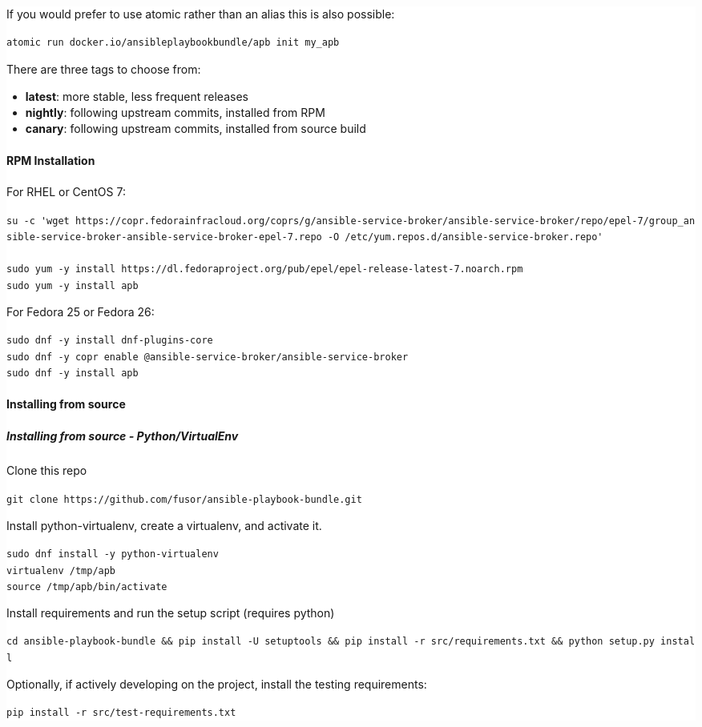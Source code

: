 If you would prefer to use atomic rather than an alias this is also possible:
```bash
atomic run docker.io/ansibleplaybookbundle/apb init my_apb
```

There are three tags to choose from:
- **latest**: more stable, less frequent releases
- **nightly**: following upstream commits, installed from RPM
- **canary**: following upstream commits, installed from source build

#### RPM Installation

For RHEL or CentOS 7:
```
su -c 'wget https://copr.fedorainfracloud.org/coprs/g/ansible-service-broker/ansible-service-broker/repo/epel-7/group_ansible-service-broker-ansible-service-broker-epel-7.repo -O /etc/yum.repos.d/ansible-service-broker.repo'

sudo yum -y install https://dl.fedoraproject.org/pub/epel/epel-release-latest-7.noarch.rpm
sudo yum -y install apb
```


For Fedora 25 or Fedora 26:
```
sudo dnf -y install dnf-plugins-core
sudo dnf -y copr enable @ansible-service-broker/ansible-service-broker
sudo dnf -y install apb
```

#### Installing from source

<a id="python-virtualenv"></a>
##### Installing from source - Python/VirtualEnv

Clone this repo
```
git clone https://github.com/fusor/ansible-playbook-bundle.git
```
Install python-virtualenv, create a virtualenv, and activate it.
```
sudo dnf install -y python-virtualenv
virtualenv /tmp/apb
source /tmp/apb/bin/activate
```
Install requirements and run the setup script (requires python)
```
cd ansible-playbook-bundle && pip install -U setuptools && pip install -r src/requirements.txt && python setup.py install
```

Optionally, if actively developing on the project, install the
testing requirements:
```
pip install -r src/test-requirements.txt
```
